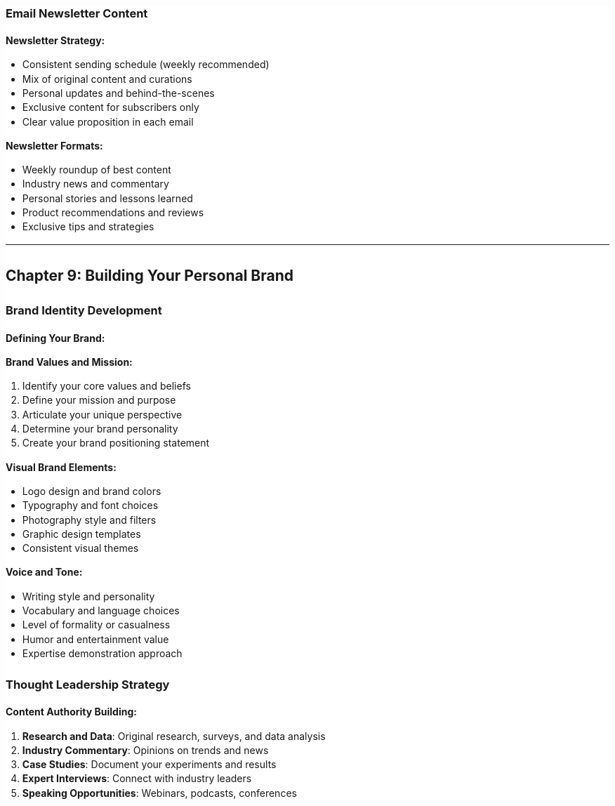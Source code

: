 ### Email Newsletter Content

**Newsletter Strategy:**
- Consistent sending schedule (weekly recommended)
- Mix of original content and curations
- Personal updates and behind-the-scenes
- Exclusive content for subscribers only
- Clear value proposition in each email

**Newsletter Formats:**
- Weekly roundup of best content
- Industry news and commentary
- Personal stories and lessons learned
- Product recommendations and reviews
- Exclusive tips and strategies

---

## Chapter 9: Building Your Personal Brand

### Brand Identity Development

**Defining Your Brand:**

**Brand Values and Mission:**
1. Identify your core values and beliefs
2. Define your mission and purpose
3. Articulate your unique perspective
4. Determine your brand personality
5. Create your brand positioning statement

**Visual Brand Elements:**
- Logo design and brand colors
- Typography and font choices
- Photography style and filters
- Graphic design templates
- Consistent visual themes

**Voice and Tone:**
- Writing style and personality
- Vocabulary and language choices
- Level of formality or casualness
- Humor and entertainment value
- Expertise demonstration approach

### Thought Leadership Strategy

**Content Authority Building:**
1. **Research and Data**: Original research, surveys, and data analysis
2. **Industry Commentary**: Opinions on trends and news
3. **Case Studies**: Document your experiments and results
4. **Expert Interviews**: Connect with industry leaders
5. **Speaking Opportunities**: Webinars, podcasts, conferences
